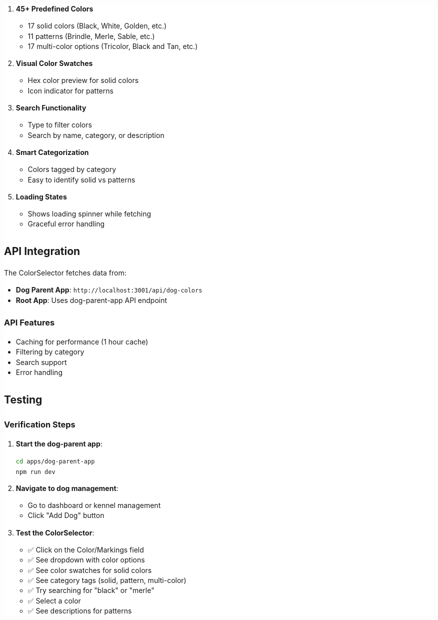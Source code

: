 1. **45+ Predefined Colors**
   - 17 solid colors (Black, White, Golden, etc.)
   - 11 patterns (Brindle, Merle, Sable, etc.)
   - 17 multi-color options (Tricolor, Black and Tan, etc.)

2. **Visual Color Swatches**
   - Hex color preview for solid colors
   - Icon indicator for patterns

3. **Search Functionality**
   - Type to filter colors
   - Search by name, category, or description

4. **Smart Categorization**
   - Colors tagged by category
   - Easy to identify solid vs patterns

5. **Loading States**
   - Shows loading spinner while fetching
   - Graceful error handling

## API Integration

The ColorSelector fetches data from:
- **Dog Parent App**: `http://localhost:3001/api/dog-colors`
- **Root App**: Uses dog-parent-app API endpoint

### API Features
- Caching for performance (1 hour cache)
- Filtering by category
- Search support
- Error handling

## Testing

### Verification Steps

1. **Start the dog-parent app**:
   ```bash
   cd apps/dog-parent-app
   npm run dev
   ```

2. **Navigate to dog management**:
   - Go to dashboard or kennel management
   - Click "Add Dog" button

3. **Test the ColorSelector**:
   - ✅ Click on the Color/Markings field
   - ✅ See dropdown with color options
   - ✅ See color swatches for solid colors
   - ✅ See category tags (solid, pattern, multi-color)
   - ✅ Try searching for "black" or "merle"
   - ✅ Select a color
   - ✅ See descriptions for patterns
